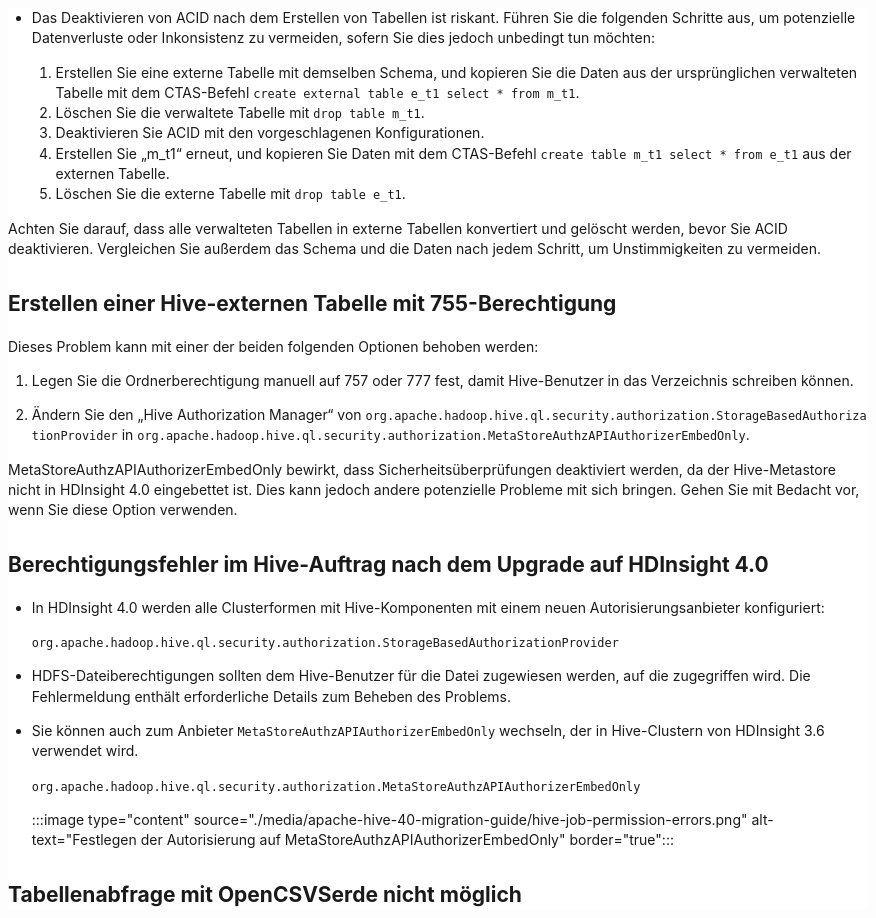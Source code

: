 * Das Deaktivieren von ACID nach dem Erstellen von Tabellen ist riskant. Führen Sie die folgenden Schritte aus, um potenzielle Datenverluste oder Inkonsistenz zu vermeiden, sofern Sie dies jedoch unbedingt tun möchten:

    1. Erstellen Sie eine externe Tabelle mit demselben Schema, und kopieren Sie die Daten aus der ursprünglichen verwalteten Tabelle mit dem CTAS-Befehl ```create external table e_t1 select * from m_t1```.    
    2. Löschen Sie die verwaltete Tabelle mit ```drop table m_t1```.
    3. Deaktivieren Sie ACID mit den vorgeschlagenen Konfigurationen.        
    4. Erstellen Sie „m_t1“ erneut, und kopieren Sie Daten mit dem CTAS-Befehl ```create table m_t1 select * from e_t1``` aus der externen Tabelle.        
    5. Löschen Sie die externe Tabelle mit ```drop table e_t1```.

Achten Sie darauf, dass alle verwalteten Tabellen in externe Tabellen konvertiert und gelöscht werden, bevor Sie ACID deaktivieren. Vergleichen Sie außerdem das Schema und die Daten nach jedem Schritt, um Unstimmigkeiten zu vermeiden.

## <a name="create-hive-external-table-with-755-permission"></a>Erstellen einer Hive-externen Tabelle mit 755-Berechtigung

Dieses Problem kann mit einer der beiden folgenden Optionen behoben werden:

1. Legen Sie die Ordnerberechtigung manuell auf 757 oder 777 fest, damit Hive-Benutzer in das Verzeichnis schreiben können.

2. Ändern Sie den „Hive Authorization Manager“ von ```org.apache.hadoop.hive.ql.security.authorization.StorageBasedAuthorizationProvider``` in ```org.apache.hadoop.hive.ql.security.authorization.MetaStoreAuthzAPIAuthorizerEmbedOnly```.

MetaStoreAuthzAPIAuthorizerEmbedOnly bewirkt, dass Sicherheitsüberprüfungen deaktiviert werden, da der Hive-Metastore nicht in HDInsight 4.0 eingebettet ist. Dies kann jedoch andere potenzielle Probleme mit sich bringen. Gehen Sie mit Bedacht vor, wenn Sie diese Option verwenden.

## <a name="permission-errors-in-hive-job-after-upgrading-to-hdinsight-40"></a>Berechtigungsfehler im Hive-Auftrag nach dem Upgrade auf HDInsight 4.0

* In HDInsight 4.0 werden alle Clusterformen mit Hive-Komponenten mit einem neuen Autorisierungsanbieter konfiguriert: 

  `org.apache.hadoop.hive.ql.security.authorization.StorageBasedAuthorizationProvider`

* HDFS-Dateiberechtigungen sollten dem Hive-Benutzer für die Datei zugewiesen werden, auf die zugegriffen wird. Die Fehlermeldung enthält erforderliche Details zum Beheben des Problems.

* Sie können auch zum Anbieter ```MetaStoreAuthzAPIAuthorizerEmbedOnly``` wechseln, der in Hive-Clustern von HDInsight 3.6 verwendet wird.

  `org.apache.hadoop.hive.ql.security.authorization.MetaStoreAuthzAPIAuthorizerEmbedOnly`

  :::image type="content" source="./media/apache-hive-40-migration-guide/hive-job-permission-errors.png" alt-text="Festlegen der Autorisierung auf MetaStoreAuthzAPIAuthorizerEmbedOnly" border="true":::

## <a name="unable-to-query-table-with-opencsvserde"></a>Tabellenabfrage mit OpenCSVSerde nicht möglich
